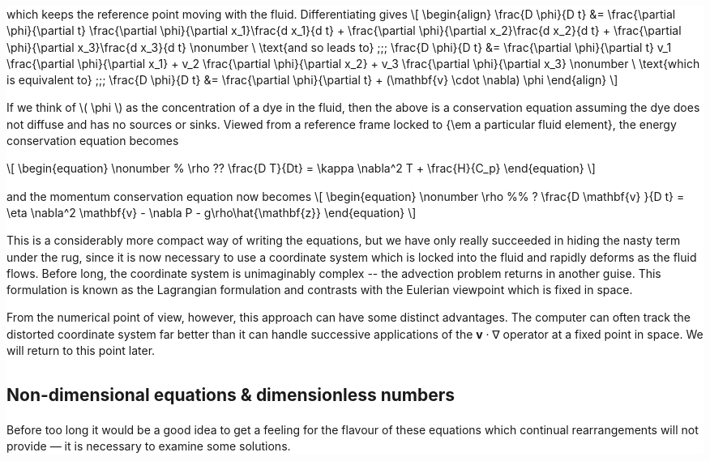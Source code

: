 which keeps the reference point moving with the fluid. Differentiating gives
\\[
\begin{align}
		\frac{D \phi}{D t} &= \frac{\partial \phi}{\partial t}
							\frac{\partial \phi}{\partial x_1}\frac{d x_1}{d t} +
							\frac{\partial \phi}{\partial x_2}\frac{d x_2}{d t} +
							\frac{\partial \phi}{\partial x_3}\frac{d x_3}{d t} \nonumber \\
\text{and so leads to} \;\;\;
		\frac{D \phi}{D t} &= 	\frac{\partial \phi}{\partial t}
							v_1 \frac{\partial \phi}{\partial x_1} +
							v_2 \frac{\partial \phi}{\partial x_2} +
							v_3 \frac{\partial \phi}{\partial x_3}  \nonumber \\
\text{which is equivalent to} \;\;\;
		\frac{D \phi}{D t} &= \frac{\partial \phi}{\partial t} + (\mathbf{v} \cdot \nabla) \phi
\end{align}
\\]

If we think of \\( \phi \\) as the concentration of a dye in the fluid, then the above is a conservation equation assuming the dye does not diffuse and has no sources or sinks. Viewed from a reference frame locked to {\em a particular fluid element}, the energy conservation equation becomes

\\[
\begin{equation} \nonumber
			% \rho  ??
			\frac{D T}{Dt} =
					\kappa \nabla^2 T + \frac{H}{C_p}
\end{equation}
\\]

and the momentum conservation equation now becomes
	\\[ \begin{equation} \nonumber
		\rho %% ?
		\frac{D \mathbf{v} }{D t} =
					 	\eta \nabla^2 \mathbf{v} - \nabla P
					 	- g\rho\hat{\mathbf{z}}
	\end{equation}  \\]

This is a considerably more compact way of writing the equations, but we have only really succeeded in hiding the nasty term under the rug, since it is now necessary to use a coordinate system which is locked into the fluid and rapidly deforms as the fluid flows. Before long, the coordinate system is unimaginably complex -- the advection problem returns in another guise. This formulation is known as the Lagrangian formulation and contrasts with the Eulerian viewpoint which is fixed in space.

From the numerical point of view, however, this approach can have some distinct advantages. The computer can often track the distorted coordinate system far better than it can handle successive applications of the $\mathbf{v} \cdot \nabla$ operator at a fixed point in space. We will return to this point later.

## Non-dimensional equations & dimensionless numbers



Before too long it would be a good idea to get a feeling for the flavour of these equations which continual rearrangements will not provide — it is necessary to examine some solutions.
